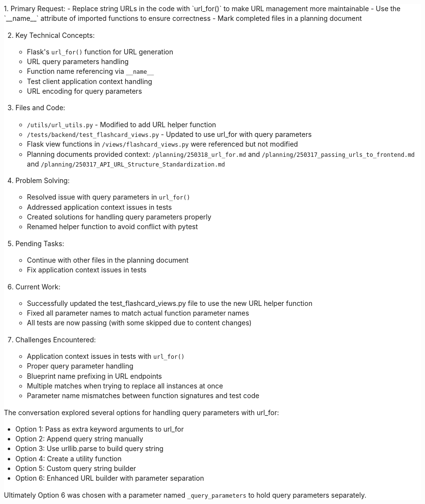 <analysis>
1. Primary Request:
    - Replace string URLs in the code with `url_for()` to make URL management more maintainable
    - Use the `__name__` attribute of imported functions to ensure correctness
    - Mark completed files in a planning document

2. Key Technical Concepts:
    - Flask's `url_for()` function for URL generation
    - URL query parameters handling
    - Function name referencing via `__name__`
    - Test client application context handling
    - URL encoding for query parameters

3. Files and Code:
    - `/utils/url_utils.py` - Modified to add URL helper function
    - `/tests/backend/test_flashcard_views.py` - Updated to use url_for with query parameters
    - Flask view functions in `/views/flashcard_views.py` were referenced but not modified
    - Planning documents provided context: `/planning/250318_url_for.md` and `/planning/250317_passing_urls_to_frontend.md` and 
`/planning/250317_API_URL_Structure_Standardization.md`

4. Problem Solving:
    - Resolved issue with query parameters in `url_for()`
    - Addressed application context issues in tests
    - Created solutions for handling query parameters properly
    - Renamed helper function to avoid conflict with pytest

5. Pending Tasks:
    - Continue with other files in the planning document
    - Fix application context issues in tests

6. Current Work:
    - Successfully updated the test_flashcard_views.py file to use the new URL helper function
    - Fixed all parameter names to match actual function parameter names
    - All tests are now passing (with some skipped due to content changes)

7. Challenges Encountered:
    - Application context issues in tests with `url_for()`
    - Proper query parameter handling
    - Blueprint name prefixing in URL endpoints
    - Multiple matches when trying to replace all instances at once
    - Parameter name mismatches between function signatures and test code

The conversation explored several options for handling query parameters with url_for:
- Option 1: Pass as extra keyword arguments to url_for
- Option 2: Append query string manually
- Option 3: Use urllib.parse to build query string
- Option 4: Create a utility function
- Option 5: Custom query string builder
- Option 6: Enhanced URL builder with parameter separation

Ultimately Option 6 was chosen with a parameter named `_query_parameters` to hold query parameters separately.
</analysis>
